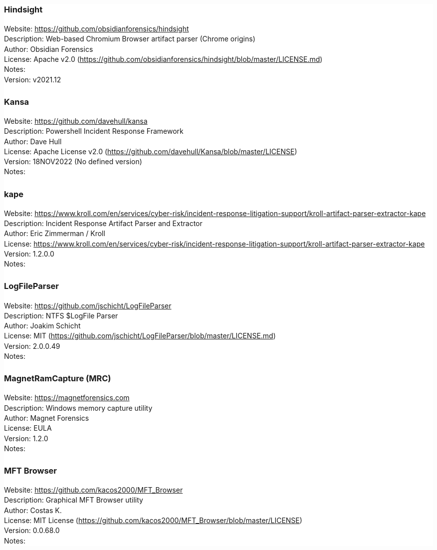 ### Hindsight  
Website: https://github.com/obsidianforensics/hindsight  
Description: Web-based Chromium Browser artifact parser (Chrome origins)  
Author: Obsidian Forensics  
License: Apache v2.0 (https://github.com/obsidianforensics/hindsight/blob/master/LICENSE.md)  
Notes:  
Version: v2021.12  
  
### Kansa  
Website: https://github.com/davehull/kansa  
Description: Powershell Incident Response Framework  
Author: Dave Hull  
License: Apache License v2.0 (https://github.com/davehull/Kansa/blob/master/LICENSE)  
Version: 18NOV2022 (No defined version)  
Notes:   
  
### kape  
Website: https://www.kroll.com/en/services/cyber-risk/incident-response-litigation-support/kroll-artifact-parser-extractor-kape  
Description: Incident Response Artifact Parser and Extractor  
Author: Eric Zimmerman / Kroll  
License: https://www.kroll.com/en/services/cyber-risk/incident-response-litigation-support/kroll-artifact-parser-extractor-kape  
Version: 1.2.0.0  
Notes:  
  
### LogFileParser  
Website: https://github.com/jschicht/LogFileParser  
Description: NTFS $LogFile Parser  
Author: Joakim Schicht  
License: MIT (https://github.com/jschicht/LogFileParser/blob/master/LICENSE.md)  
Version: 2.0.0.49  
Notes:  
  
### MagnetRamCapture (MRC)  
Website: https://magnetforensics.com  
Description: Windows memory capture utility  
Author: Magnet Forensics  
License: EULA  
Version: 1.2.0  
Notes:  
  
### MFT Browser  
Website: https://github.com/kacos2000/MFT_Browser  
Description: Graphical MFT Browser utility  
Author: Costas K.                                                
License: MIT License (https://github.com/kacos2000/MFT_Browser/blob/master/LICENSE)     
Version: 0.0.68.0  
Notes:  
  